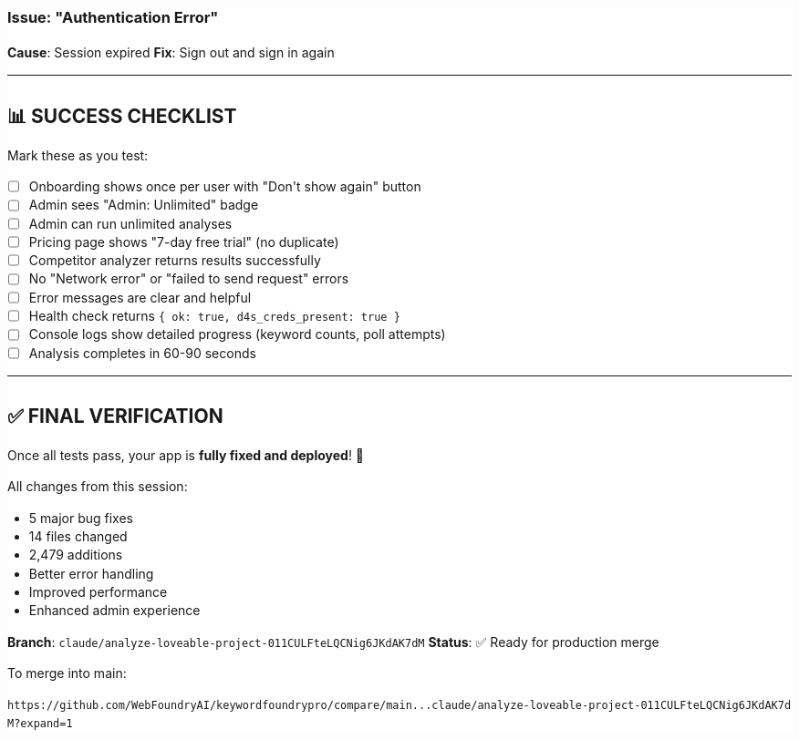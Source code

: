 ### Issue: "Authentication Error"

**Cause**: Session expired
**Fix**: Sign out and sign in again

---

## 📊 SUCCESS CHECKLIST

Mark these as you test:

- [ ] Onboarding shows once per user with "Don't show again" button
- [ ] Admin sees "Admin: Unlimited" badge
- [ ] Admin can run unlimited analyses
- [ ] Pricing page shows "7-day free trial" (no duplicate)
- [ ] Competitor analyzer returns results successfully
- [ ] No "Network error" or "failed to send request" errors
- [ ] Error messages are clear and helpful
- [ ] Health check returns `{ ok: true, d4s_creds_present: true }`
- [ ] Console logs show detailed progress (keyword counts, poll attempts)
- [ ] Analysis completes in 60-90 seconds

---

## ✅ FINAL VERIFICATION

Once all tests pass, your app is **fully fixed and deployed**! 🎉

All changes from this session:
- 5 major bug fixes
- 14 files changed
- 2,479 additions
- Better error handling
- Improved performance
- Enhanced admin experience

**Branch**: `claude/analyze-loveable-project-011CULFteLQCNig6JKdAK7dM`
**Status**: ✅ Ready for production merge

To merge into main:
```
https://github.com/WebFoundryAI/keywordfoundrypro/compare/main...claude/analyze-loveable-project-011CULFteLQCNig6JKdAK7dM?expand=1
```
